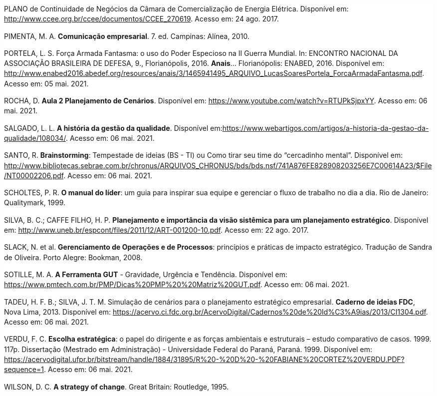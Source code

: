 PLANO de Continuidade de Negócios da Câmara de Comercialização de Energia Elétrica. Disponível em: <http://www.ccee.org.br/ccee/documentos/CCEE_270619>. Acesso em: 24 ago. 2017.

PIMENTA, M. A. **Comunicação empresarial**. 7. ed. Campinas: Alínea, 2010.

PORTELA, L. S. Força Armada Fantasma: o uso do Poder Especioso na II Guerra Mundial. In: ENCONTRO NACIONAL DA ASSOCIAÇÃO BRASILEIRA DE DEFESA, 9., Florianópolis, 2016. **Anais**... Florianópolis: ENABED, 2016. Disponível em: <http://www.enabed2016.abedef.org/resources/anais/3/1465941495_ARQUIVO_LucasSoaresPortela_ForcaArmadaFantasma.pdf>. Acesso em: 05 mai. 2021.

ROCHA, D. **Aula 2 Planejamento de Cenários**. Disponível em: <https://www.youtube.com/watch?v=RTUPkSjpxYY>. Acesso em: 06 mai. 2021.

SALGADO, L. L. **A história da gestão da qualidade**. Disponível em:<https://www.webartigos.com/artigos/a-historia-da-gestao-da-qualidade/108034/>. Acesso em: 06 mai. 2021.

SANTO, R. **Brainstorming**: Tempestade de ideias (BS - TI) ou Como tirar seu time do “cercadinho mental”. Disponível em: <http://www.bibliotecas.sebrae.com.br/chronus/ARQUIVOS_CHRONUS/bds/bds.nsf/741A876FE828908203256E7C00614A23/$File/NT00002206.pdf>. Acesso em: 06 mai. 2021.

SCHOLTES, P. R. **O manual do líder**: um guia para inspirar sua equipe e gerenciar o fluxo de trabalho no dia a dia. Rio de Janeiro: Qualitymark, 1999.

SILVA, B. C.; CAFFE FILHO, H. P. **Planejamento e importância da visão sistêmica para um planejamento estratégico**. Disponível em: <http://www.uneb.br/espcont/files/2011/12/ART-001200-10.pdf>. Acesso em: 22 ago. 2017.

SLACK, N. et al. **Gerenciamento de Operações e de Processos**: princípios e práticas de impacto estratégico. Tradução de Sandra de Oliveira. Porto Alegre: Bookman, 2008.

SOTILLE, M. A. **A Ferramenta GUT** - Gravidade, Urgência e Tendência. Disponível em: <https://www.pmtech.com.br/PMP/Dicas%20PMP%20%20Matriz%20GUT.pdf>. Acesso em: 06 mai. 2021.

TADEU, H. F. B.; SILVA, J. T. M. Simulação de cenários para o planejamento estratégico empresarial. **Caderno de ideias FDC**, Nova Lima, 2013. Disponível em: <https://acervo.ci.fdc.org.br/AcervoDigital/Cadernos%20de%20Id%C3%A9ias/2013/CI1304.pdf>. Acesso em: 06 mai. 2021.

VERDU, F. C. **Escolha estratégica**: o papel do dirigente e as forças ambientais e estruturais – estudo comparativo de casos. 1999. 117p. Dissertação (Mestrado em Administração) - Universidade Federal do Paraná, Paraná. 1999. Disponível em: <https://acervodigital.ufpr.br/bitstream/handle/1884/31895/R%20-%20D%20-%20FABIANE%20CORTEZ%20VERDU.PDF?sequence=1>. Acesso em: 06 mai. 2021.

WILSON, D. C. **A strategy of change**. Great Britain: Routledge, 1995.